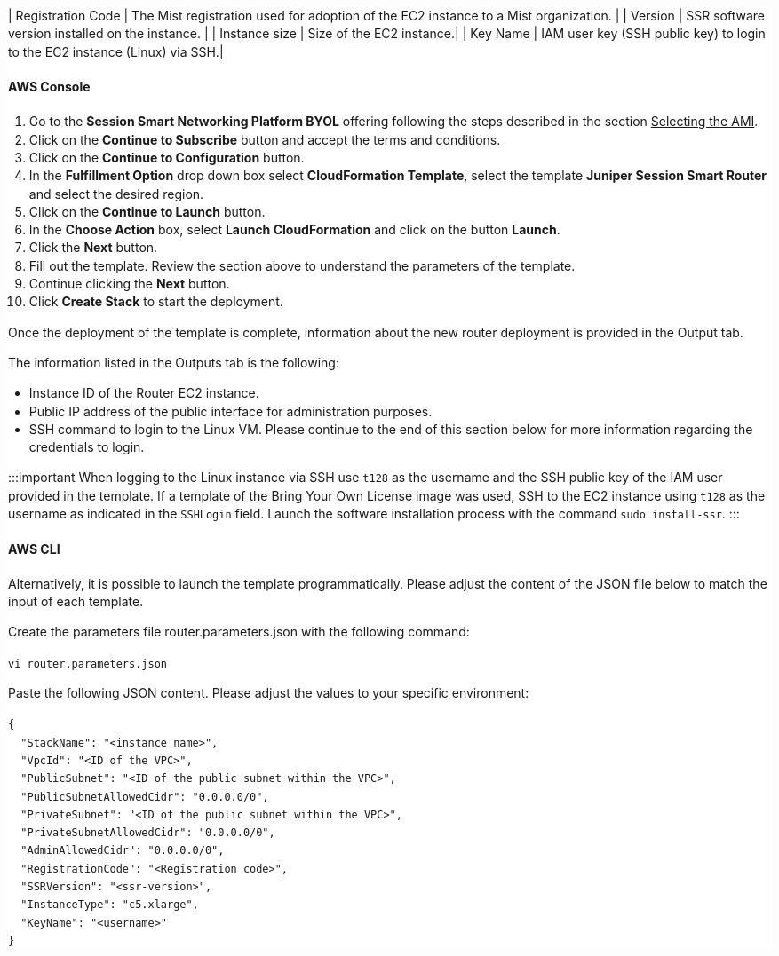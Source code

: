 | Registration Code   | The Mist registration used for adoption of the EC2 instance to a Mist organization. |
| Version | SSR software version installed on the instance. |
| Instance size        | Size of the EC2 instance.|
| Key Name             | IAM user key (SSH public key) to login to the EC2 instance (Linux) via SSH.|

#### AWS Console

1. Go to the **Session Smart Networking Platform BYOL** offering following the steps described in the section [Selecting the AMI](#selecting-the-ami).
2. Click on the **Continue to Subscribe** button and accept the terms and conditions.
3. Click on the **Continue to Configuration** button.
4. In the **Fulfillment Option** drop down box select **CloudFormation Template**, select the template **Juniper Session Smart Router** and select the desired region.
5. Click on the **Continue to Launch** button.
6. In the **Choose Action** box, select **Launch CloudFormation** and click on the button **Launch**.
7. Click the **Next** button.
8. Fill out the template. Review the section above to understand the parameters of the template.
9. Continue clicking the **Next** button.
10. Click **Create Stack** to start the deployment.

Once the deployment of the template is complete, information about the new router deployment is provided in the Output tab.

The information listed in the Outputs tab is the following:
* Instance ID of the Router EC2 instance.
* Public IP address of the public interface for administration purposes.
* SSH command to login to the Linux VM. Please continue to the end of this section below for more information regarding the credentials to login.

:::important
When logging to the Linux instance via SSH use `t128` as the username and the SSH public key of the IAM user provided in the template.
If a template of the Bring Your Own License image was used, SSH to the EC2 instance using `t128` as the username as indicated in the `SSHLogin` field. Launch the software installation process with the command `sudo install-ssr`.
:::

#### AWS CLI

Alternatively, it is possible to launch the template programmatically. Please adjust the content of the JSON file below to match the input of each template.

Create the parameters file router.parameters.json with the following command:

```
vi router.parameters.json
```

Paste the following JSON content. Please adjust the values to your specific environment:

```
{
  "StackName": "<instance name>",
  "VpcId": "<ID of the VPC>",
  "PublicSubnet": "<ID of the public subnet within the VPC>",
  "PublicSubnetAllowedCidr": "0.0.0.0/0",
  "PrivateSubnet": "<ID of the public subnet within the VPC>",
  "PrivateSubnetAllowedCidr": "0.0.0.0/0",
  "AdminAllowedCidr": "0.0.0.0/0",
  "RegistrationCode": "<Registration code>",
  "SSRVersion": "<ssr-version>",
  "InstanceType": "c5.xlarge",
  "KeyName": "<username>"
}
```